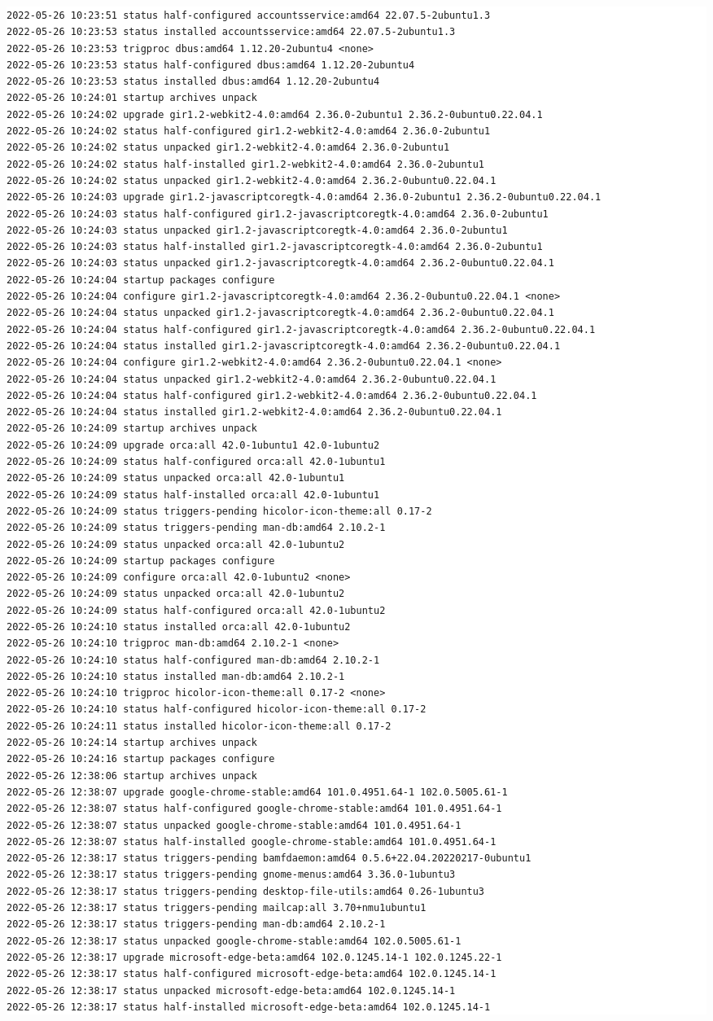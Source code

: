```
2022-05-26 10:23:51 status half-configured accountsservice:amd64 22.07.5-2ubuntu1.3
2022-05-26 10:23:53 status installed accountsservice:amd64 22.07.5-2ubuntu1.3
2022-05-26 10:23:53 trigproc dbus:amd64 1.12.20-2ubuntu4 <none>
2022-05-26 10:23:53 status half-configured dbus:amd64 1.12.20-2ubuntu4
2022-05-26 10:23:53 status installed dbus:amd64 1.12.20-2ubuntu4
2022-05-26 10:24:01 startup archives unpack
2022-05-26 10:24:02 upgrade gir1.2-webkit2-4.0:amd64 2.36.0-2ubuntu1 2.36.2-0ubuntu0.22.04.1
2022-05-26 10:24:02 status half-configured gir1.2-webkit2-4.0:amd64 2.36.0-2ubuntu1
2022-05-26 10:24:02 status unpacked gir1.2-webkit2-4.0:amd64 2.36.0-2ubuntu1
2022-05-26 10:24:02 status half-installed gir1.2-webkit2-4.0:amd64 2.36.0-2ubuntu1
2022-05-26 10:24:02 status unpacked gir1.2-webkit2-4.0:amd64 2.36.2-0ubuntu0.22.04.1
2022-05-26 10:24:03 upgrade gir1.2-javascriptcoregtk-4.0:amd64 2.36.0-2ubuntu1 2.36.2-0ubuntu0.22.04.1
2022-05-26 10:24:03 status half-configured gir1.2-javascriptcoregtk-4.0:amd64 2.36.0-2ubuntu1
2022-05-26 10:24:03 status unpacked gir1.2-javascriptcoregtk-4.0:amd64 2.36.0-2ubuntu1
2022-05-26 10:24:03 status half-installed gir1.2-javascriptcoregtk-4.0:amd64 2.36.0-2ubuntu1
2022-05-26 10:24:03 status unpacked gir1.2-javascriptcoregtk-4.0:amd64 2.36.2-0ubuntu0.22.04.1
2022-05-26 10:24:04 startup packages configure
2022-05-26 10:24:04 configure gir1.2-javascriptcoregtk-4.0:amd64 2.36.2-0ubuntu0.22.04.1 <none>
2022-05-26 10:24:04 status unpacked gir1.2-javascriptcoregtk-4.0:amd64 2.36.2-0ubuntu0.22.04.1
2022-05-26 10:24:04 status half-configured gir1.2-javascriptcoregtk-4.0:amd64 2.36.2-0ubuntu0.22.04.1
2022-05-26 10:24:04 status installed gir1.2-javascriptcoregtk-4.0:amd64 2.36.2-0ubuntu0.22.04.1
2022-05-26 10:24:04 configure gir1.2-webkit2-4.0:amd64 2.36.2-0ubuntu0.22.04.1 <none>
2022-05-26 10:24:04 status unpacked gir1.2-webkit2-4.0:amd64 2.36.2-0ubuntu0.22.04.1
2022-05-26 10:24:04 status half-configured gir1.2-webkit2-4.0:amd64 2.36.2-0ubuntu0.22.04.1
2022-05-26 10:24:04 status installed gir1.2-webkit2-4.0:amd64 2.36.2-0ubuntu0.22.04.1
2022-05-26 10:24:09 startup archives unpack
2022-05-26 10:24:09 upgrade orca:all 42.0-1ubuntu1 42.0-1ubuntu2
2022-05-26 10:24:09 status half-configured orca:all 42.0-1ubuntu1
2022-05-26 10:24:09 status unpacked orca:all 42.0-1ubuntu1
2022-05-26 10:24:09 status half-installed orca:all 42.0-1ubuntu1
2022-05-26 10:24:09 status triggers-pending hicolor-icon-theme:all 0.17-2
2022-05-26 10:24:09 status triggers-pending man-db:amd64 2.10.2-1
2022-05-26 10:24:09 status unpacked orca:all 42.0-1ubuntu2
2022-05-26 10:24:09 startup packages configure
2022-05-26 10:24:09 configure orca:all 42.0-1ubuntu2 <none>
2022-05-26 10:24:09 status unpacked orca:all 42.0-1ubuntu2
2022-05-26 10:24:09 status half-configured orca:all 42.0-1ubuntu2
2022-05-26 10:24:10 status installed orca:all 42.0-1ubuntu2
2022-05-26 10:24:10 trigproc man-db:amd64 2.10.2-1 <none>
2022-05-26 10:24:10 status half-configured man-db:amd64 2.10.2-1
2022-05-26 10:24:10 status installed man-db:amd64 2.10.2-1
2022-05-26 10:24:10 trigproc hicolor-icon-theme:all 0.17-2 <none>
2022-05-26 10:24:10 status half-configured hicolor-icon-theme:all 0.17-2
2022-05-26 10:24:11 status installed hicolor-icon-theme:all 0.17-2
2022-05-26 10:24:14 startup archives unpack
2022-05-26 10:24:16 startup packages configure
2022-05-26 12:38:06 startup archives unpack
2022-05-26 12:38:07 upgrade google-chrome-stable:amd64 101.0.4951.64-1 102.0.5005.61-1
2022-05-26 12:38:07 status half-configured google-chrome-stable:amd64 101.0.4951.64-1
2022-05-26 12:38:07 status unpacked google-chrome-stable:amd64 101.0.4951.64-1
2022-05-26 12:38:07 status half-installed google-chrome-stable:amd64 101.0.4951.64-1
2022-05-26 12:38:17 status triggers-pending bamfdaemon:amd64 0.5.6+22.04.20220217-0ubuntu1
2022-05-26 12:38:17 status triggers-pending gnome-menus:amd64 3.36.0-1ubuntu3
2022-05-26 12:38:17 status triggers-pending desktop-file-utils:amd64 0.26-1ubuntu3
2022-05-26 12:38:17 status triggers-pending mailcap:all 3.70+nmu1ubuntu1
2022-05-26 12:38:17 status triggers-pending man-db:amd64 2.10.2-1
2022-05-26 12:38:17 status unpacked google-chrome-stable:amd64 102.0.5005.61-1
2022-05-26 12:38:17 upgrade microsoft-edge-beta:amd64 102.0.1245.14-1 102.0.1245.22-1
2022-05-26 12:38:17 status half-configured microsoft-edge-beta:amd64 102.0.1245.14-1
2022-05-26 12:38:17 status unpacked microsoft-edge-beta:amd64 102.0.1245.14-1
2022-05-26 12:38:17 status half-installed microsoft-edge-beta:amd64 102.0.1245.14-1
```